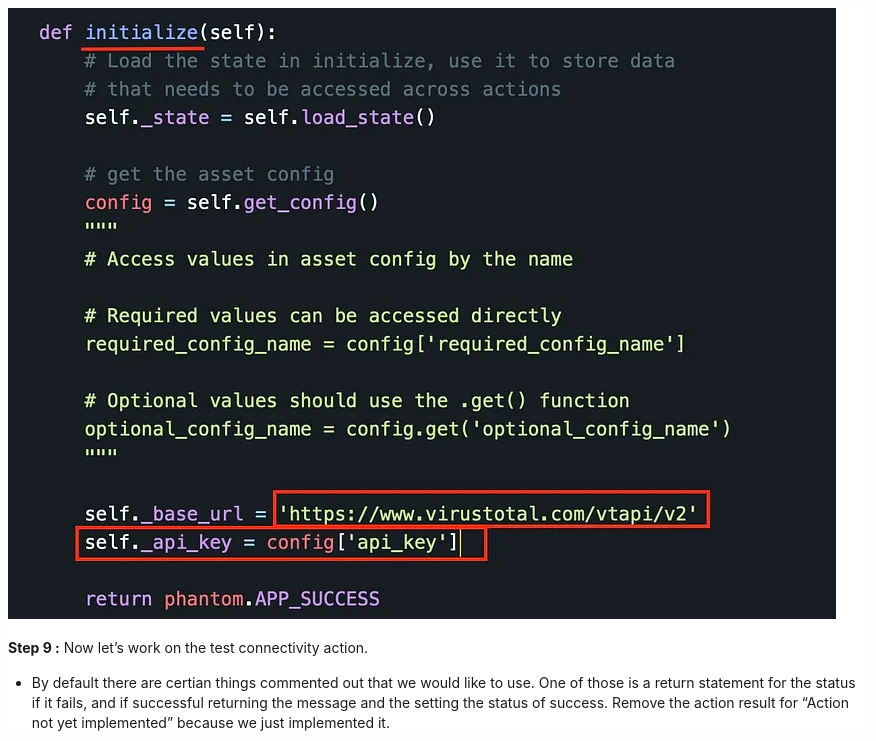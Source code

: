 ![](https://github.com/DNcrypter/Splunk-SOAR-VirusTotal-playbook/blob/main/Images/img%2011.jpeg)

**Step 9 :** Now let’s work on the test connectivity action.

* By default there are certian things commented out that we would like to use. One of those is a return statement for the status if it fails, and if successful returning the message and the setting the status of success. Remove the action result for “Action not yet implemented” because we just implemented it.
